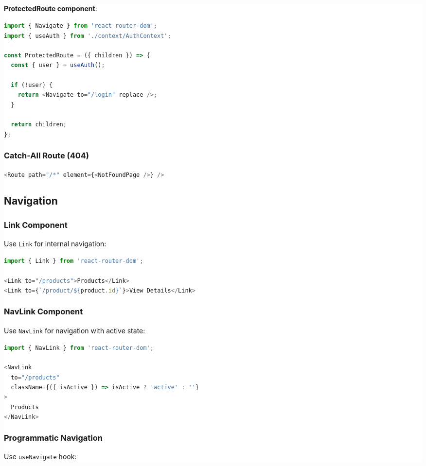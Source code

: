 **ProtectedRoute component**:
```javascript
import { Navigate } from 'react-router-dom';
import { useAuth } from './context/AuthContext';

const ProtectedRoute = ({ children }) => {
  const { user } = useAuth();
  
  if (!user) {
    return <Navigate to="/login" replace />;
  }
  
  return children;
};
```

### Catch-All Route (404)

```javascript
<Route path="/*" element={<NotFoundPage />} />
```

## Navigation

### Link Component

Use `Link` for internal navigation:

```javascript
import { Link } from 'react-router-dom';

<Link to="/products">Products</Link>
<Link to={`/product/${product.id}`}>View Details</Link>
```

### NavLink Component

Use `NavLink` for navigation with active state:

```javascript
import { NavLink } from 'react-router-dom';

<NavLink 
  to="/products" 
  className={({ isActive }) => isActive ? 'active' : ''}
>
  Products
</NavLink>
```

### Programmatic Navigation

Use `useNavigate` hook:
